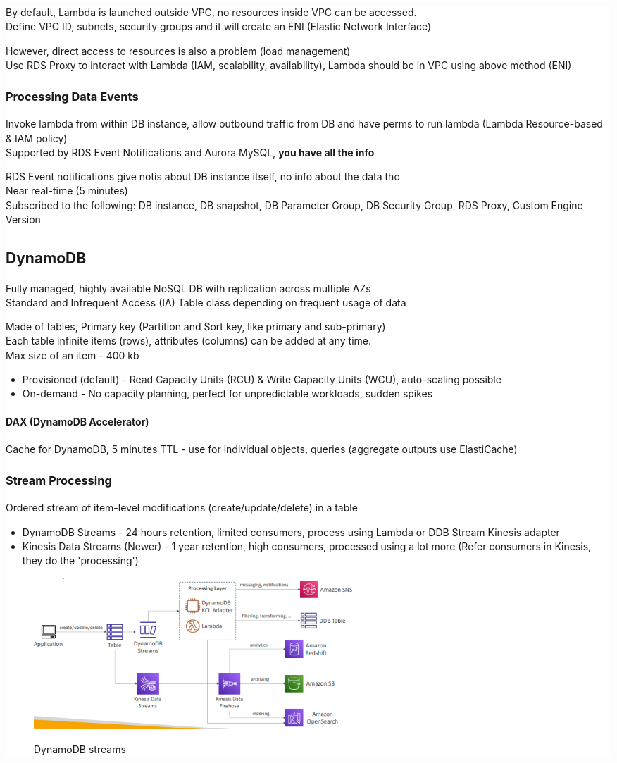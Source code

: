 By default, Lambda is launched outside VPC, no resources inside VPC can be accessed.\
Define VPC ID, subnets, security groups and it will create an ENI (Elastic Network Interface)

However, direct access to resources is also a problem (load management)\
Use RDS Proxy to interact with Lambda (IAM, scalability, availability), Lambda should be in VPC using above method (ENI)

### Processing Data Events

Invoke lambda from within DB instance, allow outbound traffic from DB and have perms to run lambda (Lambda Resource-based & IAM policy)\
Supported by RDS Event Notifications and Aurora MySQL, **you have all the info**

RDS Event notifications give notis about DB instance itself, no info about the data tho\
Near real-time (5 minutes)\
Subscribed to the following: DB instance, DB snapshot, DB Parameter Group, DB Security Group, RDS Proxy, Custom Engine Version

## DynamoDB

Fully managed, highly available NoSQL DB with replication across multiple AZs\
Standard and Infrequent Access (IA) Table class depending on frequent usage of data

Made of tables, Primary key (Partition and Sort key, like primary and sub-primary)\
Each table infinite items (rows), attributes (columns) can be added at any time.\
Max size of an item - 400 kb

* Provisioned (default) - Read Capacity Units (RCU) & Write Capacity Units (WCU), auto-scaling possible
* On-demand - No capacity planning, perfect for unpredictable workloads, sudden spikes

#### DAX (DynamoDB Accelerator)

Cache for DynamoDB, 5 minutes TTL - use for individual objects, queries (aggregate outputs use ElastiCache)

### Stream Processing

Ordered stream of item-level modifications (create/update/delete) in a table

* DynamoDB Streams - 24 hours retention, limited consumers, process using Lambda or DDB Stream Kinesis adapter
* Kinesis Data Streams (Newer) - 1 year retention, high consumers, processed using a lot more (Refer consumers in Kinesis, they do the 'processing')

<div align="left"><figure><img src="../../.gitbook/assets/image (116).png" alt="" width="453"><figcaption><p>DynamoDB streams</p></figcaption></figure></div>
